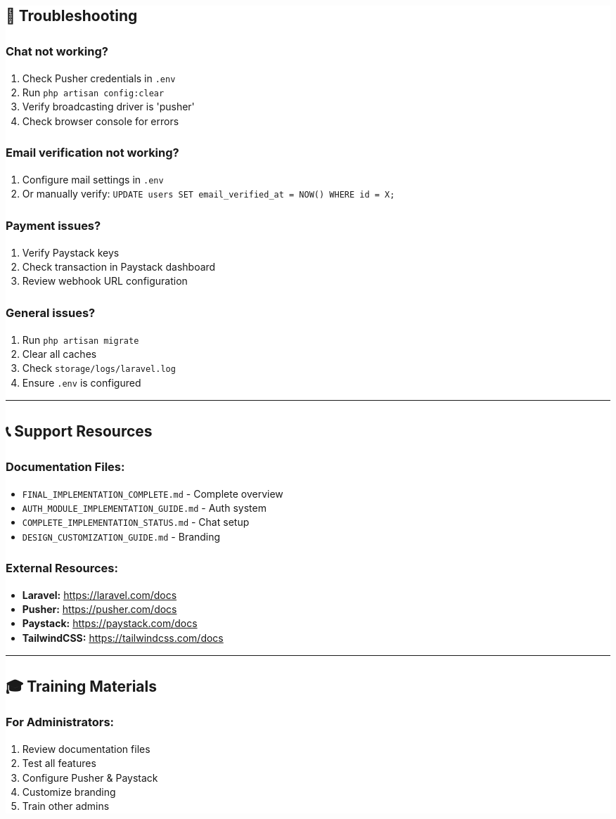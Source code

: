 
## 🐛 Troubleshooting

### Chat not working?
1. Check Pusher credentials in `.env`
2. Run `php artisan config:clear`
3. Verify broadcasting driver is 'pusher'
4. Check browser console for errors

### Email verification not working?
1. Configure mail settings in `.env`
2. Or manually verify: `UPDATE users SET email_verified_at = NOW() WHERE id = X;`

### Payment issues?
1. Verify Paystack keys
2. Check transaction in Paystack dashboard
3. Review webhook URL configuration

### General issues?
1. Run `php artisan migrate`
2. Clear all caches
3. Check `storage/logs/laravel.log`
4. Ensure `.env` is configured

---

## 📞 Support Resources

### Documentation Files:
- `FINAL_IMPLEMENTATION_COMPLETE.md` - Complete overview
- `AUTH_MODULE_IMPLEMENTATION_GUIDE.md` - Auth system
- `COMPLETE_IMPLEMENTATION_STATUS.md` - Chat setup
- `DESIGN_CUSTOMIZATION_GUIDE.md` - Branding

### External Resources:
- **Laravel:** https://laravel.com/docs
- **Pusher:** https://pusher.com/docs
- **Paystack:** https://paystack.com/docs
- **TailwindCSS:** https://tailwindcss.com/docs

---

## 🎓 Training Materials

### For Administrators:
1. Review documentation files
2. Test all features
3. Configure Pusher & Paystack
4. Customize branding
5. Train other admins
